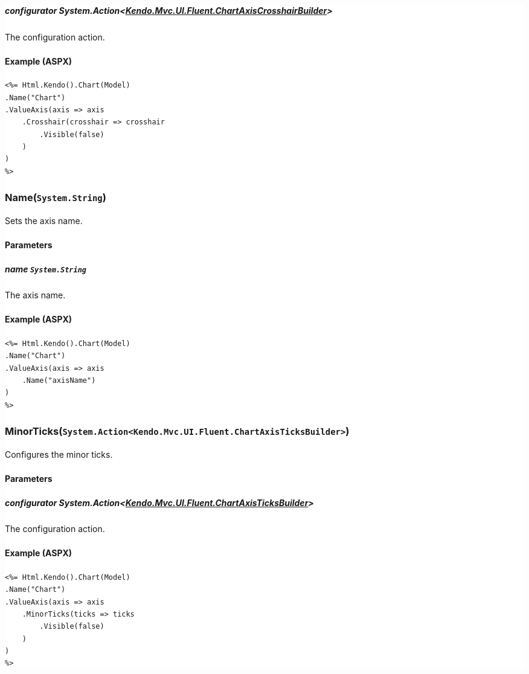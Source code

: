 ##### configurator System.Action<[Kendo.Mvc.UI.Fluent.ChartAxisCrosshairBuilder](/kendo-ui/api/wrappers/aspnet-mvc/Kendo.Mvc.UI.Fluent/ChartAxisCrosshairBuilder)>
The configuration action.




#### Example (ASPX)
    <%= Html.Kendo().Chart(Model)
    .Name("Chart")
    .ValueAxis(axis => axis
        .Crosshair(crosshair => crosshair
            .Visible(false)
        )
    )
    %>


### Name(`System.String`)
Sets the axis name.


#### Parameters

##### name `System.String`
The axis name.




#### Example (ASPX)
    <%= Html.Kendo().Chart(Model)
    .Name("Chart")
    .ValueAxis(axis => axis
        .Name("axisName")
    )
    %>


### MinorTicks(`System.Action<Kendo.Mvc.UI.Fluent.ChartAxisTicksBuilder>`)
Configures the minor ticks.


#### Parameters

##### configurator System.Action<[Kendo.Mvc.UI.Fluent.ChartAxisTicksBuilder](/kendo-ui/api/wrappers/aspnet-mvc/Kendo.Mvc.UI.Fluent/ChartAxisTicksBuilder)>
The configuration action.




#### Example (ASPX)
    <%= Html.Kendo().Chart(Model)
    .Name("Chart")
    .ValueAxis(axis => axis
        .MinorTicks(ticks => ticks
            .Visible(false)
        )
    )
    %>
